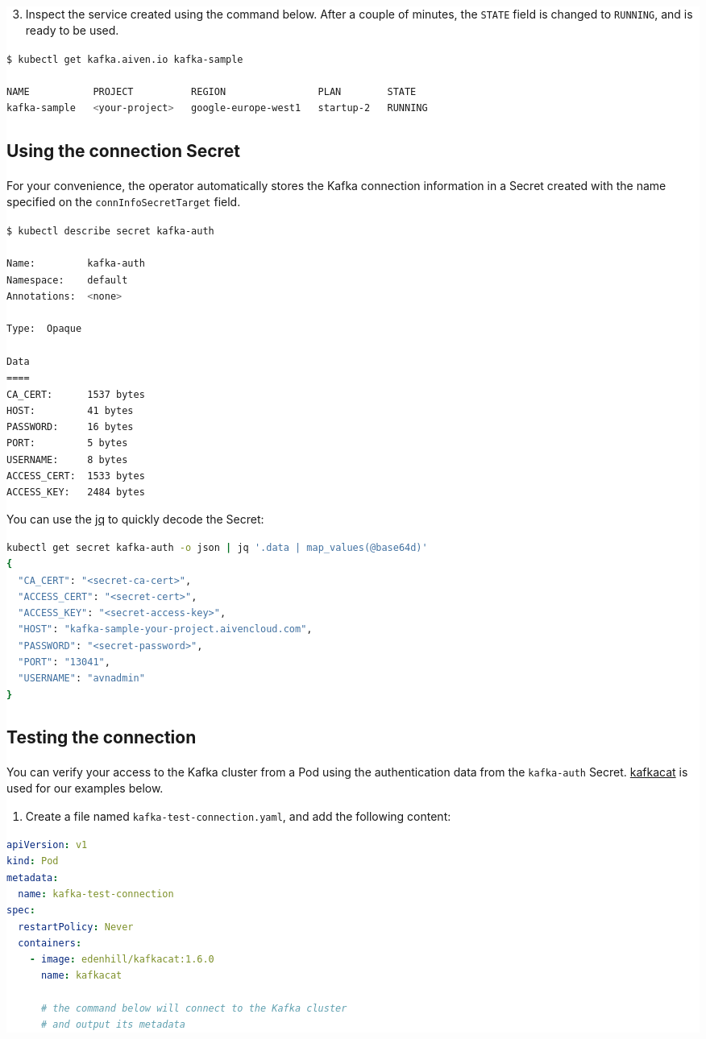 3. Inspect the service created using the command below. After a couple of minutes, the `STATE` field is changed to `RUNNING`, and is ready to be used.
```bash
$ kubectl get kafka.aiven.io kafka-sample

NAME           PROJECT          REGION                PLAN        STATE
kafka-sample   <your-project>   google-europe-west1   startup-2   RUNNING
```

## Using the connection Secret
For your convenience, the operator automatically stores the Kafka connection information in a Secret created with the name specified on the `connInfoSecretTarget` field.
```bash
$ kubectl describe secret kafka-auth 

Name:         kafka-auth
Namespace:    default
Annotations:  <none>

Type:  Opaque

Data
====
CA_CERT:      1537 bytes
HOST:         41 bytes
PASSWORD:     16 bytes
PORT:         5 bytes
USERNAME:     8 bytes
ACCESS_CERT:  1533 bytes
ACCESS_KEY:   2484 bytes
```

You can use the [jq](https://github.com/stedolan/jq) to quickly decode the Secret:
```bash
kubectl get secret kafka-auth -o json | jq '.data | map_values(@base64d)'
{
  "CA_CERT": "<secret-ca-cert>",
  "ACCESS_CERT": "<secret-cert>",
  "ACCESS_KEY": "<secret-access-key>",
  "HOST": "kafka-sample-your-project.aivencloud.com",
  "PASSWORD": "<secret-password>",
  "PORT": "13041",
  "USERNAME": "avnadmin"
}
```

## Testing the connection
You can verify your access to the Kafka cluster from a Pod using the authentication data from the `kafka-auth` Secret. 
[kafkacat](https://github.com/edenhill/kafkacat) is used for our examples below.

1. Create a file named `kafka-test-connection.yaml`, and add the following content:
```yaml
apiVersion: v1
kind: Pod
metadata:
  name: kafka-test-connection
spec:
  restartPolicy: Never
  containers:
    - image: edenhill/kafkacat:1.6.0
      name: kafkacat

      # the command below will connect to the Kafka cluster
      # and output its metadata
```